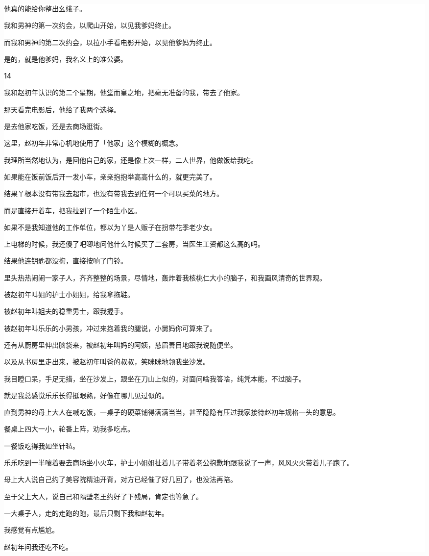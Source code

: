 他真的能给你整出幺蛾子。

我和男神的第一次约会，以爬山开始，以见我爹妈终止。

而我和男神的第二次约会，以拉小手看电影开始，以见他爹妈为终止。

是的，就是他爹妈，我名义上的准公婆。

14

我和赵初年认识的第二个星期，他堂而皇之地，把毫无准备的我，带去了他家。

那天看完电影后，他给了我两个选择。

是去他家吃饭，还是去商场逛街。

这里，赵初年非常心机地使用了「他家」这个模糊的概念。

我理所当然地认为，是回他自己的家，还是像上次一样，二人世界，他做饭给我吃。

如果能在饭前饭后开一发小车，亲亲抱抱举高高什么的，就更完美了。

结果丫根本没有带我去超市，也没有带我去到任何一个可以买菜的地方。

而是直接开着车，把我拉到了一个陌生小区。

如果不是我知道他的工作单位，都以为丫是人贩子在拐带花季老少女。

上电梯的时候，我还傻了吧唧地问他什么时候买了二套房，当医生工资都这么高的吗。

结果他连钥匙都没掏，直接按响了门铃。

里头热热闹闹一家子人，齐齐整整的场景，尽情地，轰炸着我核桃仁大小的脑子，和我画风清奇的世界观。

被赵初年叫姐的护士小姐姐，给我拿拖鞋。

被赵初年叫姐夫的稳重男士，跟我握手。

被赵初年叫乐乐的小男孩，冲过来抱着我的腿说，小舅妈你可算来了。

还有从厨房里伸出脑袋来，被赵初年叫妈的阿姨，慈眉善目地跟我说随便坐。

以及从书房里走出来，被赵初年叫爸的叔叔，笑眯眯地领我坐沙发。

我目瞪口呆，手足无措，坐在沙发上，跟坐在刀山上似的，对面问啥我答啥，纯凭本能，不过脑子。

就是我总感觉乐乐长得挺眼熟，好像在哪儿见过似的。

直到男神的母上大人在喊吃饭，一桌子的硬菜铺得满满当当，甚至隐隐有压过我家接待赵初年规格一头的意思。

餐桌上四大一小，轮番上阵，劝我多吃点。

一餐饭吃得我如坐针毡。

乐乐吃到一半嚷着要去商场坐小火车，护士小姐姐扯着儿子带着老公抱歉地跟我说了一声，风风火火带着儿子跑了。

母上大人说自己约了美容院精油开背，对方已经催了好几回了，也没法再陪。

至于父上大人，说自己和隔壁老王约好了下残局，肯定也等急了。

一大桌子人，走的走跑的跑，最后只剩下我和赵初年。

我感觉有点尴尬。

赵初年问我还吃不吃。
